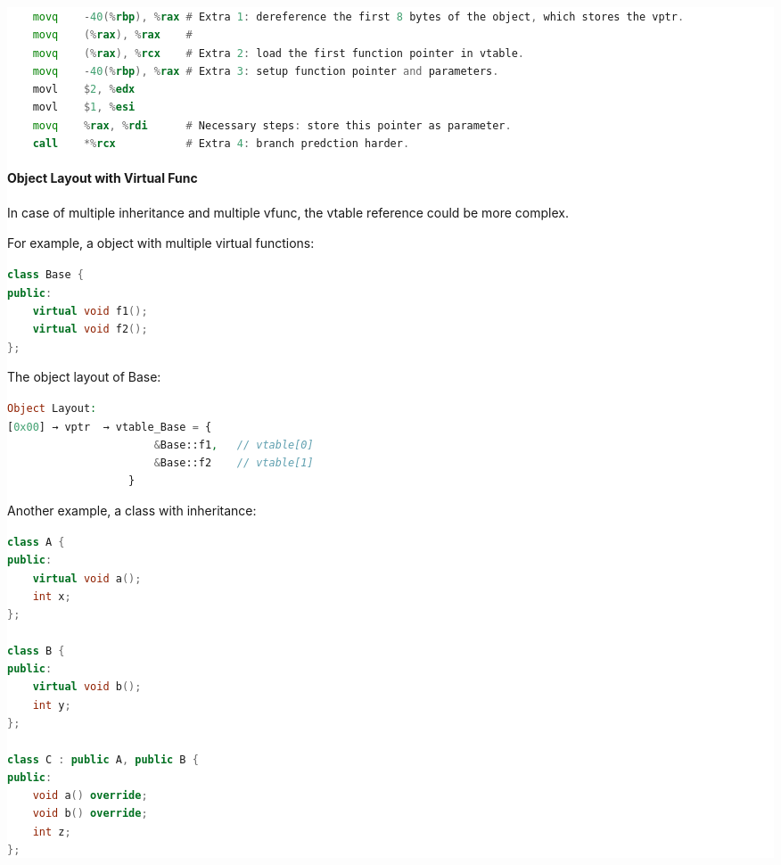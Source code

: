 ```asm
	movq	-40(%rbp), %rax	# Extra 1: dereference the first 8 bytes of the object, which stores the vptr.
	movq	(%rax), %rax	#
	movq	(%rax), %rcx	# Extra 2: load the first function pointer in vtable.
	movq	-40(%rbp), %rax	# Extra 3: setup function pointer and parameters.
	movl	$2, %edx
	movl	$1, %esi
	movq	%rax, %rdi		# Necessary steps: store this pointer as parameter.
	call	*%rcx			# Extra 4: branch predction harder.
```

#### Object Layout with Virtual Func

In case of multiple inheritance and multiple vfunc, the vtable reference could be more complex.

For example, a object with multiple virtual functions:
```c++
class Base {
public:
    virtual void f1();
    virtual void f2();
};
```

The object layout of Base:

```php
Object Layout:
[0x00] → vptr  → vtable_Base = {
                       &Base::f1,   // vtable[0]
                       &Base::f2    // vtable[1]
                   }
```


Another example, a class with inheritance:
```c++
class A {
public:
    virtual void a();
    int x;
};

class B {
public:
    virtual void b();
    int y;
};

class C : public A, public B {
public:
    void a() override;
    void b() override;
    int z;
};
```
